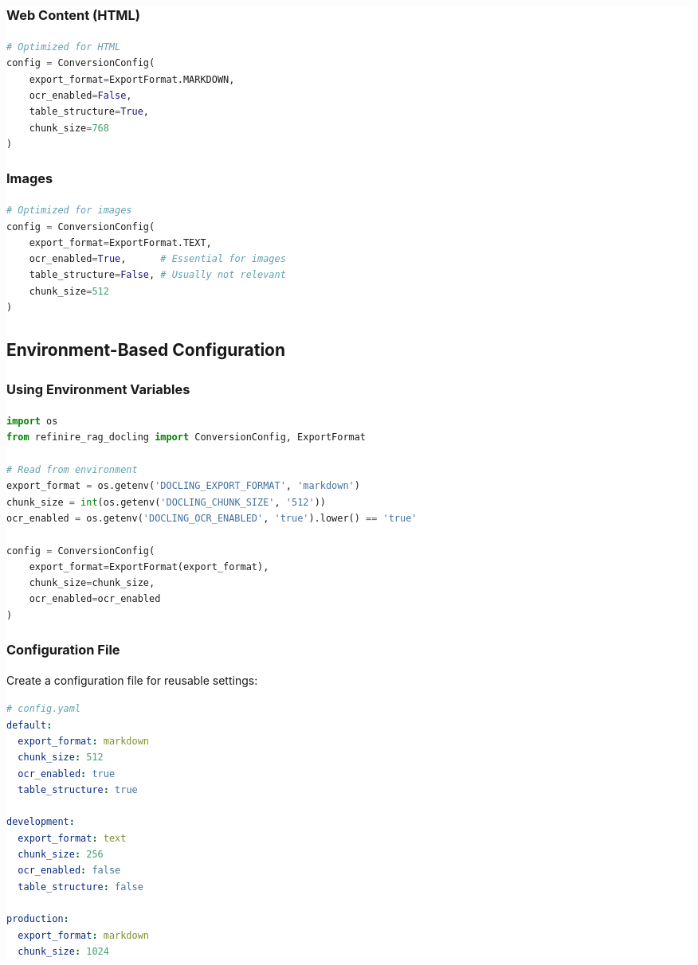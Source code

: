 ### Web Content (HTML)

```python
# Optimized for HTML
config = ConversionConfig(
    export_format=ExportFormat.MARKDOWN,
    ocr_enabled=False,
    table_structure=True,
    chunk_size=768
)
```

### Images

```python
# Optimized for images
config = ConversionConfig(
    export_format=ExportFormat.TEXT,
    ocr_enabled=True,      # Essential for images
    table_structure=False, # Usually not relevant
    chunk_size=512
)
```

## Environment-Based Configuration

### Using Environment Variables

```python
import os
from refinire_rag_docling import ConversionConfig, ExportFormat

# Read from environment
export_format = os.getenv('DOCLING_EXPORT_FORMAT', 'markdown')
chunk_size = int(os.getenv('DOCLING_CHUNK_SIZE', '512'))
ocr_enabled = os.getenv('DOCLING_OCR_ENABLED', 'true').lower() == 'true'

config = ConversionConfig(
    export_format=ExportFormat(export_format),
    chunk_size=chunk_size,
    ocr_enabled=ocr_enabled
)
```

### Configuration File

Create a configuration file for reusable settings:

```yaml
# config.yaml
default:
  export_format: markdown
  chunk_size: 512
  ocr_enabled: true
  table_structure: true

development:
  export_format: text
  chunk_size: 256
  ocr_enabled: false
  table_structure: false

production:
  export_format: markdown
  chunk_size: 1024
```